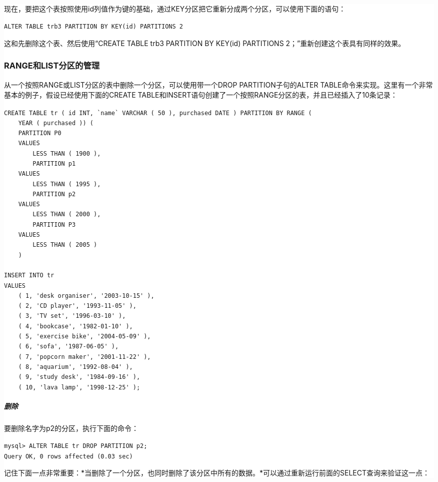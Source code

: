 现在，要把这个表按照使用id列值作为键的基础，通过KEY分区把它重新分成两个分区，可以使用下面的语句：

```mysql
ALTER TABLE trb3 PARTITION BY KEY(id) PARTITIONS 2
```

这和先删除这个表、然后使用“CREATE TABLE trb3 PARTITION BY KEY(id) PARTITIONS 2；”重新创建这个表具有同样的效果。



### RANGE和LIST分区的管理

从一个按照RANGE或LIST分区的表中删除一个分区，可以使用带一个DROP PARTITION子句的ALTER TABLE命令来实现。这里有一个非常基本的例子，假设已经使用下面的CREATE TABLE和INSERT语句创建了一个按照RANGE分区的表，并且已经插入了10条记录：

```mysql
CREATE TABLE tr ( id INT, `name` VARCHAR ( 50 ), purchased DATE ) PARTITION BY RANGE (
	YEAR ( purchased )) (
	PARTITION P0
	VALUES
		LESS THAN ( 1900 ),
		PARTITION p1
	VALUES
		LESS THAN ( 1995 ),
		PARTITION p2
	VALUES
		LESS THAN ( 2000 ),
		PARTITION P3
	VALUES
		LESS THAN ( 2005 ) 
	)
	
INSERT INTO tr
VALUES
	( 1, 'desk organiser', '2003-10-15' ),
	( 2, 'CD player', '1993-11-05' ),
	( 3, 'TV set', '1996-03-10' ),
	( 4, 'bookcase', '1982-01-10' ),
	( 5, 'exercise bike', '2004-05-09' ),
	( 6, 'sofa', '1987-06-05' ),
	( 7, 'popcorn maker', '2001-11-22' ),
	( 8, 'aquarium', '1992-08-04' ),
	( 9, 'study desk', '1984-09-16' ),
	( 10, 'lava lamp', '1998-12-25' );
```

##### 删除

要删除名字为p2的分区，执行下面的命令：

```
mysql> ALTER TABLE tr DROP PARTITION p2;
Query OK, 0 rows affected (0.03 sec)
```

记住下面一点非常重要：*当删除了一个分区，也同时删除了该分区中所有的数据。*可以通过重新运行前面的SELECT查询来验证这一点：

